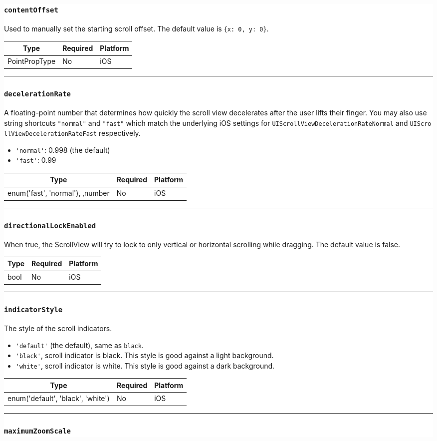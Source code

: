 
### `contentOffset`

Used to manually set the starting scroll offset. The default value is `{x: 0, y: 0}`.

| Type          | Required | Platform |
| ------------- | -------- | -------- |
| PointPropType | No       | iOS      |

---

### `decelerationRate`

A floating-point number that determines how quickly the scroll view decelerates after the user lifts their finger. You may also use string shortcuts `"normal"` and `"fast"` which match the underlying iOS settings for `UIScrollViewDecelerationRateNormal` and `UIScrollViewDecelerationRateFast` respectively.

- `'normal'`: 0.998 (the default)
- `'fast'`: 0.99

| Type                            | Required | Platform |
| ------------------------------- | -------- | -------- |
| enum('fast', 'normal'), ,number | No       | iOS      |

---

### `directionalLockEnabled`

When true, the ScrollView will try to lock to only vertical or horizontal scrolling while dragging. The default value is false.

| Type | Required | Platform |
| ---- | -------- | -------- |
| bool | No       | iOS      |

---

### `indicatorStyle`

The style of the scroll indicators.

- `'default'` (the default), same as `black`.
- `'black'`, scroll indicator is black. This style is good against a light background.
- `'white'`, scroll indicator is white. This style is good against a dark background.

| Type                              | Required | Platform |
| --------------------------------- | -------- | -------- |
| enum('default', 'black', 'white') | No       | iOS      |

---

### `maximumZoomScale`
